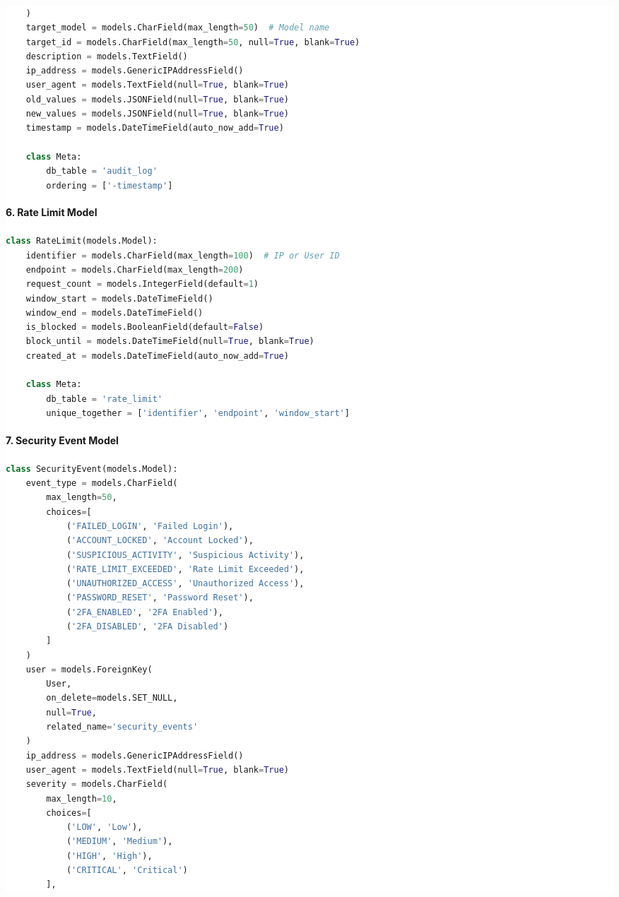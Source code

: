 ```python
    )
    target_model = models.CharField(max_length=50)  # Model name
    target_id = models.CharField(max_length=50, null=True, blank=True)
    description = models.TextField()
    ip_address = models.GenericIPAddressField()
    user_agent = models.TextField(null=True, blank=True)
    old_values = models.JSONField(null=True, blank=True)
    new_values = models.JSONField(null=True, blank=True)
    timestamp = models.DateTimeField(auto_now_add=True)
    
    class Meta:
        db_table = 'audit_log'
        ordering = ['-timestamp']
```

#### **6. Rate Limit Model**
```python
class RateLimit(models.Model):
    identifier = models.CharField(max_length=100)  # IP or User ID
    endpoint = models.CharField(max_length=200)
    request_count = models.IntegerField(default=1)
    window_start = models.DateTimeField()
    window_end = models.DateTimeField()
    is_blocked = models.BooleanField(default=False)
    block_until = models.DateTimeField(null=True, blank=True)
    created_at = models.DateTimeField(auto_now_add=True)
    
    class Meta:
        db_table = 'rate_limit'
        unique_together = ['identifier', 'endpoint', 'window_start']
```

#### **7. Security Event Model**
```python
class SecurityEvent(models.Model):
    event_type = models.CharField(
        max_length=50,
        choices=[
            ('FAILED_LOGIN', 'Failed Login'),
            ('ACCOUNT_LOCKED', 'Account Locked'),
            ('SUSPICIOUS_ACTIVITY', 'Suspicious Activity'),
            ('RATE_LIMIT_EXCEEDED', 'Rate Limit Exceeded'),
            ('UNAUTHORIZED_ACCESS', 'Unauthorized Access'),
            ('PASSWORD_RESET', 'Password Reset'),
            ('2FA_ENABLED', '2FA Enabled'),
            ('2FA_DISABLED', '2FA Disabled')
        ]
    )
    user = models.ForeignKey(
        User, 
        on_delete=models.SET_NULL, 
        null=True,
        related_name='security_events'
    )
    ip_address = models.GenericIPAddressField()
    user_agent = models.TextField(null=True, blank=True)
    severity = models.CharField(
        max_length=10,
        choices=[
            ('LOW', 'Low'),
            ('MEDIUM', 'Medium'),
            ('HIGH', 'High'),
            ('CRITICAL', 'Critical')
        ],
```